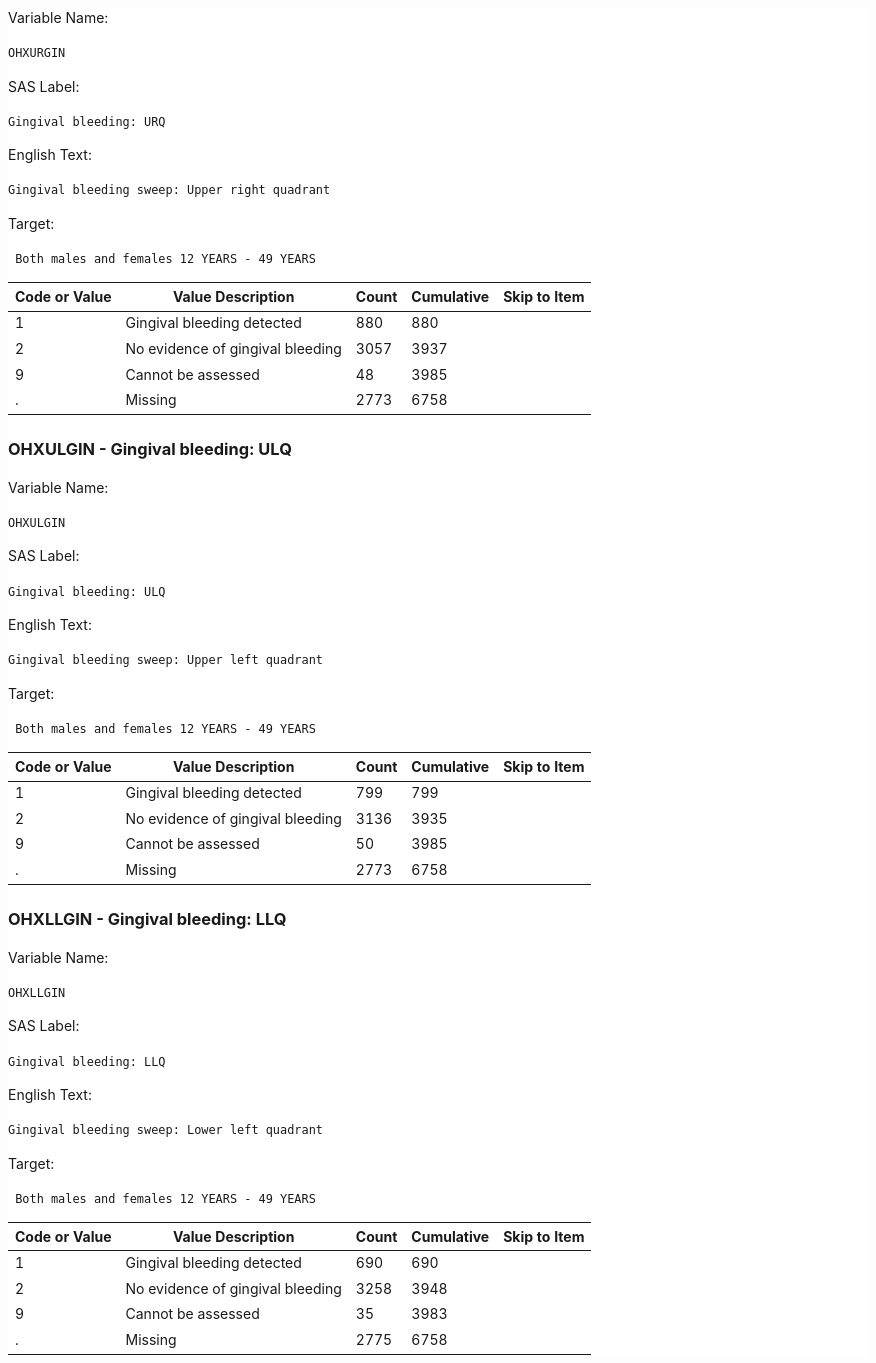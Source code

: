 Variable Name:

    OHXURGIN
SAS Label:

    Gingival bleeding: URQ
English Text:

    Gingival bleeding sweep: Upper right quadrant
Target:

     Both males and females 12 YEARS - 49 YEARS
Code or Value | Value Description | Count | Cumulative | Skip to Item  
---|---|---|---|---  
1 | Gingival bleeding detected | 880 | 880 |   
2 | No evidence of gingival bleeding | 3057 | 3937 |   
9 | Cannot be assessed | 48 | 3985 |   
. | Missing | 2773 | 6758 |   
  
### OHXULGIN - Gingival bleeding: ULQ

Variable Name:

    OHXULGIN
SAS Label:

    Gingival bleeding: ULQ
English Text:

    Gingival bleeding sweep: Upper left quadrant
Target:

     Both males and females 12 YEARS - 49 YEARS
Code or Value | Value Description | Count | Cumulative | Skip to Item  
---|---|---|---|---  
1 | Gingival bleeding detected | 799 | 799 |   
2 | No evidence of gingival bleeding | 3136 | 3935 |   
9 | Cannot be assessed | 50 | 3985 |   
. | Missing | 2773 | 6758 |   
  
### OHXLLGIN - Gingival bleeding: LLQ

Variable Name:

    OHXLLGIN
SAS Label:

    Gingival bleeding: LLQ
English Text:

    Gingival bleeding sweep: Lower left quadrant
Target:

     Both males and females 12 YEARS - 49 YEARS
Code or Value | Value Description | Count | Cumulative | Skip to Item  
---|---|---|---|---  
1 | Gingival bleeding detected | 690 | 690 |   
2 | No evidence of gingival bleeding | 3258 | 3948 |   
9 | Cannot be assessed | 35 | 3983 |   
. | Missing | 2775 | 6758 |   
  